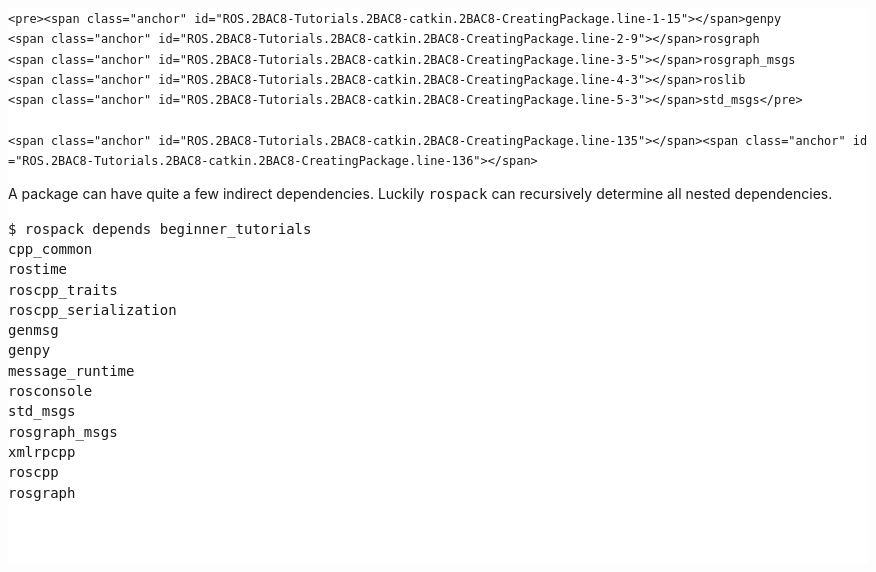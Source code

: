     <pre><span class="anchor" id="ROS.2BAC8-Tutorials.2BAC8-catkin.2BAC8-CreatingPackage.line-1-15"></span>genpy
    <span class="anchor" id="ROS.2BAC8-Tutorials.2BAC8-catkin.2BAC8-CreatingPackage.line-2-9"></span>rosgraph
    <span class="anchor" id="ROS.2BAC8-Tutorials.2BAC8-catkin.2BAC8-CreatingPackage.line-3-5"></span>rosgraph_msgs
    <span class="anchor" id="ROS.2BAC8-Tutorials.2BAC8-catkin.2BAC8-CreatingPackage.line-4-3"></span>roslib
    <span class="anchor" id="ROS.2BAC8-Tutorials.2BAC8-catkin.2BAC8-CreatingPackage.line-5-3"></span>std_msgs</pre>

    <span class="anchor" id="ROS.2BAC8-Tutorials.2BAC8-catkin.2BAC8-CreatingPackage.line-135"></span><span class="anchor" id="ROS.2BAC8-Tutorials.2BAC8-catkin.2BAC8-CreatingPackage.line-136"></span>

A package can have quite a few indirect dependencies. Luckily <tt>rospack</tt> can recursively determine all nested dependencies.<span class="anchor" id="ROS.2BAC8-Tutorials.2BAC8-catkin.2BAC8-CreatingPackage.line-137"></span><span class="anchor" id="ROS.2BAC8-Tutorials.2BAC8-catkin.2BAC8-CreatingPackage.line-138"></span><span class="anchor" id="ROS.2BAC8-Tutorials.2BAC8-catkin.2BAC8-CreatingPackage.line-139"></span><span class="anchor" id="ROS.2BAC8-Tutorials.2BAC8-catkin.2BAC8-CreatingPackage.line-140"></span><span class="anchor" id="ROS.2BAC8-Tutorials.2BAC8-catkin.2BAC8-CreatingPackage.line-141"></span><span class="anchor" id="ROS.2BAC8-Tutorials.2BAC8-catkin.2BAC8-CreatingPackage.line-142"></span><span class="anchor" id="ROS.2BAC8-Tutorials.2BAC8-catkin.2BAC8-CreatingPackage.line-143"></span><span class="anchor" id="ROS.2BAC8-Tutorials.2BAC8-catkin.2BAC8-CreatingPackage.line-144"></span><span class="anchor" id="ROS.2BAC8-Tutorials.2BAC8-catkin.2BAC8-CreatingPackage.line-145"></span><span class="anchor" id="ROS.2BAC8-Tutorials.2BAC8-catkin.2BAC8-CreatingPackage.line-146"></span><span class="anchor" id="ROS.2BAC8-Tutorials.2BAC8-catkin.2BAC8-CreatingPackage.line-147"></span><span class="anchor" id="ROS.2BAC8-Tutorials.2BAC8-catkin.2BAC8-CreatingPackage.line-148"></span><span class="anchor" id="ROS.2BAC8-Tutorials.2BAC8-catkin.2BAC8-CreatingPackage.line-149"></span><span class="anchor" id="ROS.2BAC8-Tutorials.2BAC8-catkin.2BAC8-CreatingPackage.line-150"></span><span class="anchor" id="ROS.2BAC8-Tutorials.2BAC8-catkin.2BAC8-CreatingPackage.line-151"></span><span class="anchor" id="ROS.2BAC8-Tutorials.2BAC8-catkin.2BAC8-CreatingPackage.line-152"></span><span class="anchor" id="ROS.2BAC8-Tutorials.2BAC8-catkin.2BAC8-CreatingPackage.line-153"></span><span class="anchor" id="ROS.2BAC8-Tutorials.2BAC8-catkin.2BAC8-CreatingPackage.line-154"></span><span class="anchor" id="ROS.2BAC8-Tutorials.2BAC8-catkin.2BAC8-CreatingPackage.line-155"></span><span class="anchor" id="ROS.2BAC8-Tutorials.2BAC8-catkin.2BAC8-CreatingPackage.line-156"></span>

<pre><span class="anchor" id="ROS.2BAC8-Tutorials.2BAC8-catkin.2BAC8-CreatingPackage.line-1-16"></span>$ rospack depends beginner_tutorials
<span class="anchor" id="ROS.2BAC8-Tutorials.2BAC8-catkin.2BAC8-CreatingPackage.line-2-10"></span>cpp_common
<span class="anchor" id="ROS.2BAC8-Tutorials.2BAC8-catkin.2BAC8-CreatingPackage.line-3-6"></span>rostime
<span class="anchor" id="ROS.2BAC8-Tutorials.2BAC8-catkin.2BAC8-CreatingPackage.line-4-4"></span>roscpp_traits
<span class="anchor" id="ROS.2BAC8-Tutorials.2BAC8-catkin.2BAC8-CreatingPackage.line-5-4"></span>roscpp_serialization
<span class="anchor" id="ROS.2BAC8-Tutorials.2BAC8-catkin.2BAC8-CreatingPackage.line-6-3"></span>genmsg
<span class="anchor" id="ROS.2BAC8-Tutorials.2BAC8-catkin.2BAC8-CreatingPackage.line-7-3"></span>genpy
<span class="anchor" id="ROS.2BAC8-Tutorials.2BAC8-catkin.2BAC8-CreatingPackage.line-8-3"></span>message_runtime
<span class="anchor" id="ROS.2BAC8-Tutorials.2BAC8-catkin.2BAC8-CreatingPackage.line-9-2"></span>rosconsole
<span class="anchor" id="ROS.2BAC8-Tutorials.2BAC8-catkin.2BAC8-CreatingPackage.line-10-2"></span>std_msgs
<span class="anchor" id="ROS.2BAC8-Tutorials.2BAC8-catkin.2BAC8-CreatingPackage.line-11-1"></span>rosgraph_msgs
<span class="anchor" id="ROS.2BAC8-Tutorials.2BAC8-catkin.2BAC8-CreatingPackage.line-12-1"></span>xmlrpcpp
<span class="anchor" id="ROS.2BAC8-Tutorials.2BAC8-catkin.2BAC8-CreatingPackage.line-13-1"></span>roscpp
<span class="anchor" id="ROS.2BAC8-Tutorials.2BAC8-catkin.2BAC8-CreatingPackage.line-14-1"></span>rosgraph